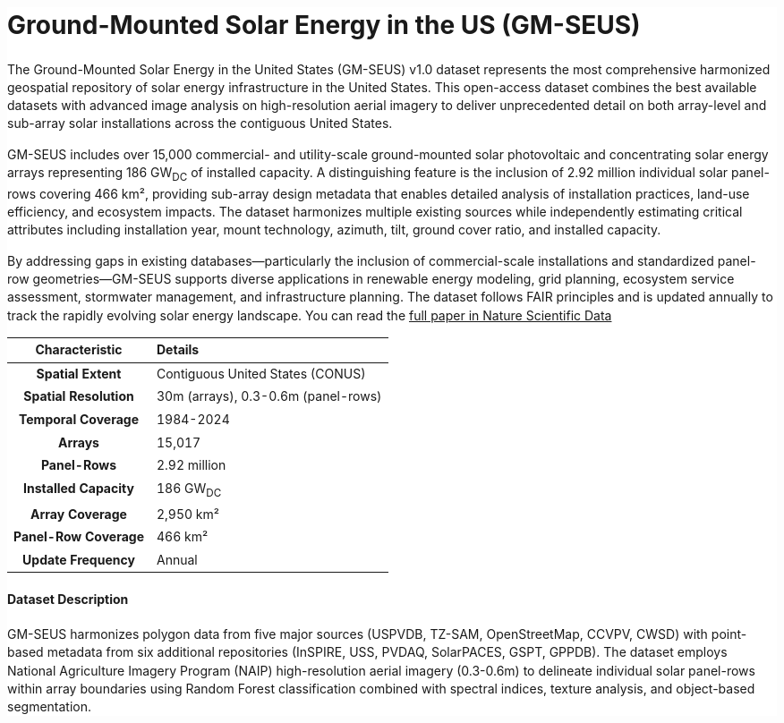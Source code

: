 # Ground-Mounted Solar Energy in the US (GM-SEUS)

The Ground-Mounted Solar Energy in the United States (GM-SEUS) v1.0 dataset represents the most comprehensive harmonized geospatial repository of solar energy infrastructure in the United States. This open-access dataset combines the best available datasets with advanced image analysis on high-resolution aerial imagery to deliver unprecedented detail on both array-level and sub-array solar installations across the contiguous United States.

GM-SEUS includes over 15,000 commercial- and utility-scale ground-mounted solar photovoltaic and concentrating solar energy arrays representing 186 GW<sub>DC</sub> of installed capacity. A distinguishing feature is the inclusion of 2.92 million individual solar panel-rows covering 466 km², providing sub-array design metadata that enables detailed analysis of installation practices, land-use efficiency, and ecosystem impacts. The dataset harmonizes multiple existing sources while independently estimating critical attributes including installation year, mount technology, azimuth, tilt, ground cover ratio, and installed capacity.

By addressing gaps in existing databases—particularly the inclusion of commercial-scale installations and standardized panel-row geometries—GM-SEUS supports diverse applications in renewable energy modeling, grid planning, ecosystem service assessment, stormwater management, and infrastructure planning. The dataset follows FAIR principles and is updated annually to track the rapidly evolving solar energy landscape. You can read the [full paper in Nature Scientific Data](https://www.nature.com/articles/s41597-025-05862-4)

<center>

| Characteristic | Details |
|:---:|:---|
| **Spatial Extent** | Contiguous United States (CONUS) |
| **Spatial Resolution** | 30m (arrays), 0.3-0.6m (panel-rows) |
| **Temporal Coverage** | 1984-2024 |
| **Arrays** | 15,017 |
| **Panel-Rows** | 2.92 million |
| **Installed Capacity** | 186 GW<sub>DC</sub> |
| **Array Coverage** | 2,950 km² |
| **Panel-Row Coverage** | 466 km² |
| **Update Frequency** | Annual |

</center>

#### Dataset Description

GM-SEUS harmonizes polygon data from five major sources (USPVDB, TZ-SAM, OpenStreetMap, CCVPV, CWSD) with point-based metadata from six additional repositories (InSPIRE, USS, PVDAQ, SolarPACES, GSPT, GPPDB). The dataset employs National Agriculture Imagery Program (NAIP) high-resolution aerial imagery (0.3-0.6m) to delineate individual solar panel-rows within array boundaries using Random Forest classification combined with spectral indices, texture analysis, and object-based segmentation.
